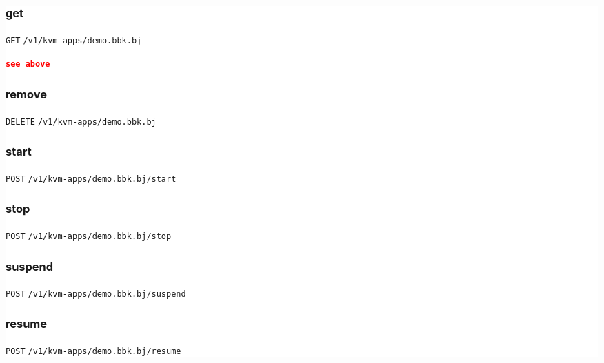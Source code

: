 ### get
`GET` `/v1/kvm-apps/demo.bbk.bj`

```json
see above
```

### remove
`DELETE` `/v1/kvm-apps/demo.bbk.bj`

### start
`POST` `/v1/kvm-apps/demo.bbk.bj/start`

### stop
`POST` `/v1/kvm-apps/demo.bbk.bj/stop`

### suspend
`POST` `/v1/kvm-apps/demo.bbk.bj/suspend`

### resume
`POST` `/v1/kvm-apps/demo.bbk.bj/resume`
